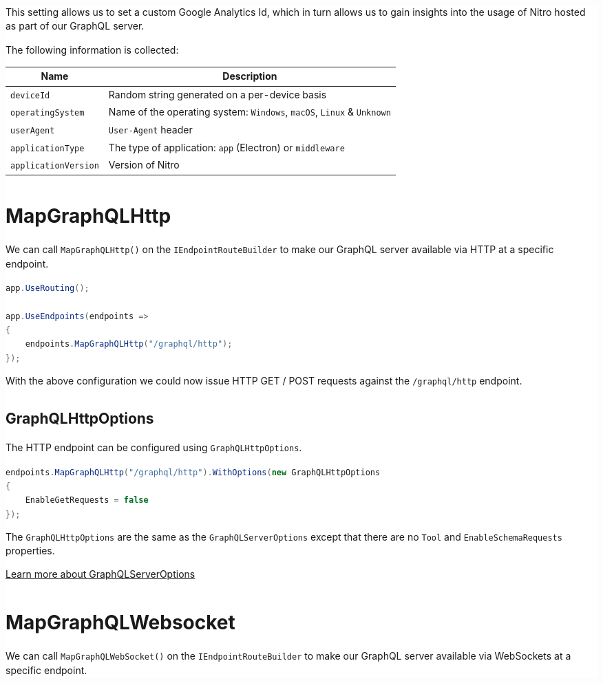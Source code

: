 This setting allows us to set a custom Google Analytics Id, which in turn allows us to gain insights into the usage of Nitro hosted as part of our GraphQL server.

The following information is collected:

| Name                 | Description                                                           |
| -------------------- | --------------------------------------------------------------------- |
| `deviceId`           | Random string generated on a per-device basis                         |
| `operatingSystem`    | Name of the operating system: `Windows`, `macOS`, `Linux` & `Unknown` |
| `userAgent`          | `User-Agent` header                                                   |
| `applicationType`    | The type of application: `app` (Electron) or `middleware`             |
| `applicationVersion` | Version of Nitro                                                      |

# MapGraphQLHttp

We can call `MapGraphQLHttp()` on the `IEndpointRouteBuilder` to make our GraphQL server available via HTTP at a specific endpoint.

```csharp
app.UseRouting();

app.UseEndpoints(endpoints =>
{
    endpoints.MapGraphQLHttp("/graphql/http");
});
```

With the above configuration we could now issue HTTP GET / POST requests against the `/graphql/http` endpoint.

## GraphQLHttpOptions

The HTTP endpoint can be configured using `GraphQLHttpOptions`.

```csharp
endpoints.MapGraphQLHttp("/graphql/http").WithOptions(new GraphQLHttpOptions
{
    EnableGetRequests = false
});
```

The `GraphQLHttpOptions` are the same as the `GraphQLServerOptions` except that there are no `Tool` and `EnableSchemaRequests` properties.

[Learn more about GraphQLServerOptions](#graphqlserveroptions)

# MapGraphQLWebsocket

We can call `MapGraphQLWebSocket()` on the `IEndpointRouteBuilder` to make our GraphQL server available via WebSockets at a specific endpoint.
